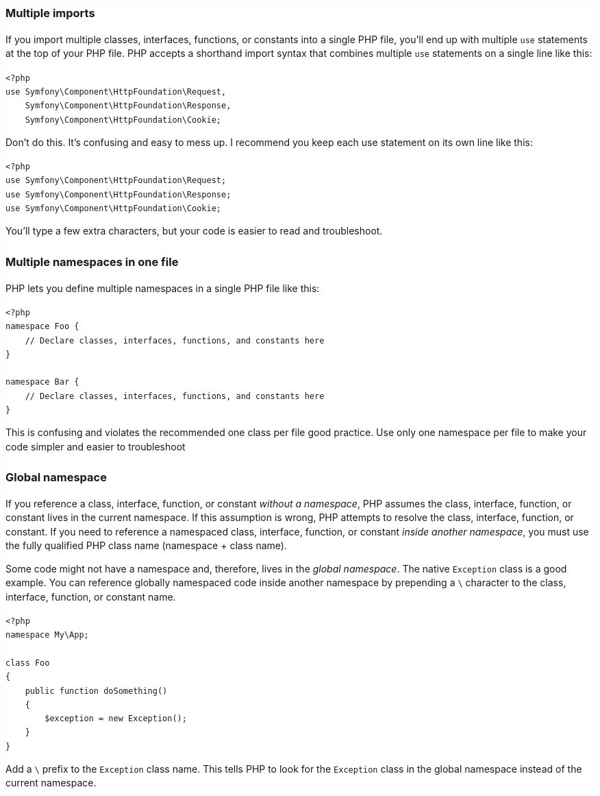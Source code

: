 ### Multiple imports

If you import multiple classes, interfaces, functions, or constants into a single PHP file, you’ll end up with multiple `use` statements at the top of your PHP file. PHP accepts a shorthand import syntax that combines multiple `use` statements on a single line like this:

```
<?php
use Symfony\Component\HttpFoundation\Request,
    Symfony\Component\HttpFoundation\Response,
    Symfony\Component\HttpFoundation\Cookie;
```

Don’t do this. It’s confusing and easy to mess up. I recommend you keep each use statement on its own line like this:

```
<?php
use Symfony\Component\HttpFoundation\Request;
use Symfony\Component\HttpFoundation\Response;
use Symfony\Component\HttpFoundation\Cookie;
```

You’ll type a few extra characters, but your code is easier to read and troubleshoot.

### Multiple namespaces in one file

PHP lets you define multiple namespaces in a single PHP file like this:

```
<?php
namespace Foo {
    // Declare classes, interfaces, functions, and constants here
}

namespace Bar {
    // Declare classes, interfaces, functions, and constants here
}
```

This is confusing and violates the recommended one class per file good practice. Use only one namespace per file to make your code simpler and easier to troubleshoot

### Global namespace

If you reference a class, interface, function, or constant _without a namespace_, PHP assumes the class, interface, function, or constant lives in the current namespace. If this assumption is wrong, PHP attempts to resolve the class, interface, function, or constant. If you need to reference a namespaced class, interface, function, or constant _inside another namespace_, you must use the fully qualified PHP class name (namespace + class name).

Some code might not have a namespace and, therefore, lives in the _global namespace_. The native `Exception` class is a good example. You can reference globally namespaced code inside another namespace by prepending a `\` character to the class, interface, function, or constant name.

```
<?php
namespace My\App;

class Foo
{
    public function doSomething()
    {
        $exception = new Exception();
    }
}
```

Add a `\` prefix to the `Exception` class name. This tells PHP to look for the `Exception` class in the global namespace instead of the current namespace.